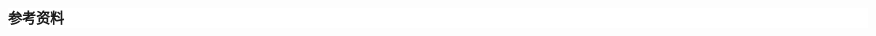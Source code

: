 #### 参考资料
[^Planck1]: M. Planck. (1901). Ueber das Gesetz der Energieverteilung im Normalspectrum. Annalen Der Physik, 4, 553. Retrieved from http://www.physik.uni-augsburg.de/annalen/history/historic-papers/1901_309_553-563.pdf 这是德文原版，该版论文发表之前，普朗克已在1900年的学术会议上发表过相关研究内容
[^Planck2]: M. Planck. (1901). On the Law of Distribution of Energy in the Normal Spectrum. Annals of Physics, 4, 553. Retrieved from http://people.isy.liu.se/jalar/kurser/QF/references/Planck1901.pdf 这是个英文翻译版，网上有各种不同的翻译版本，要与本文内容对应，请注意版本是否匹配
[^Wien]: Wikipedia, Wien's approximation (also sometimes called Wien's law or the Wien distribution law) at https://en.wikipedia.org/wiki/Wien_approximation
[^Mach]: Wikipedia, Ernst Mach, at https://en.wikipedia.org/wiki/Ernst_Mach. He famously declared, after an 1897 lecture by Ludwig Boltzmann at the Imperial Academy of Science in Vienna: "I don't believe that atoms exist!"
[^Planck_postulate]: Wikipedia, Planck postulate, at https://en.wikipedia.org/wiki/Planck_postulate
[^Boltzmann]: Wikipedia, Ludwig Boltzmann, at https://en.wikipedia.org/wiki/Ludwig_Boltzmann. Boltzmann could also be considered one of the forerunners of quantum mechanics due to his suggestion in 1877 that the energy levels of a physical system could be discrete.